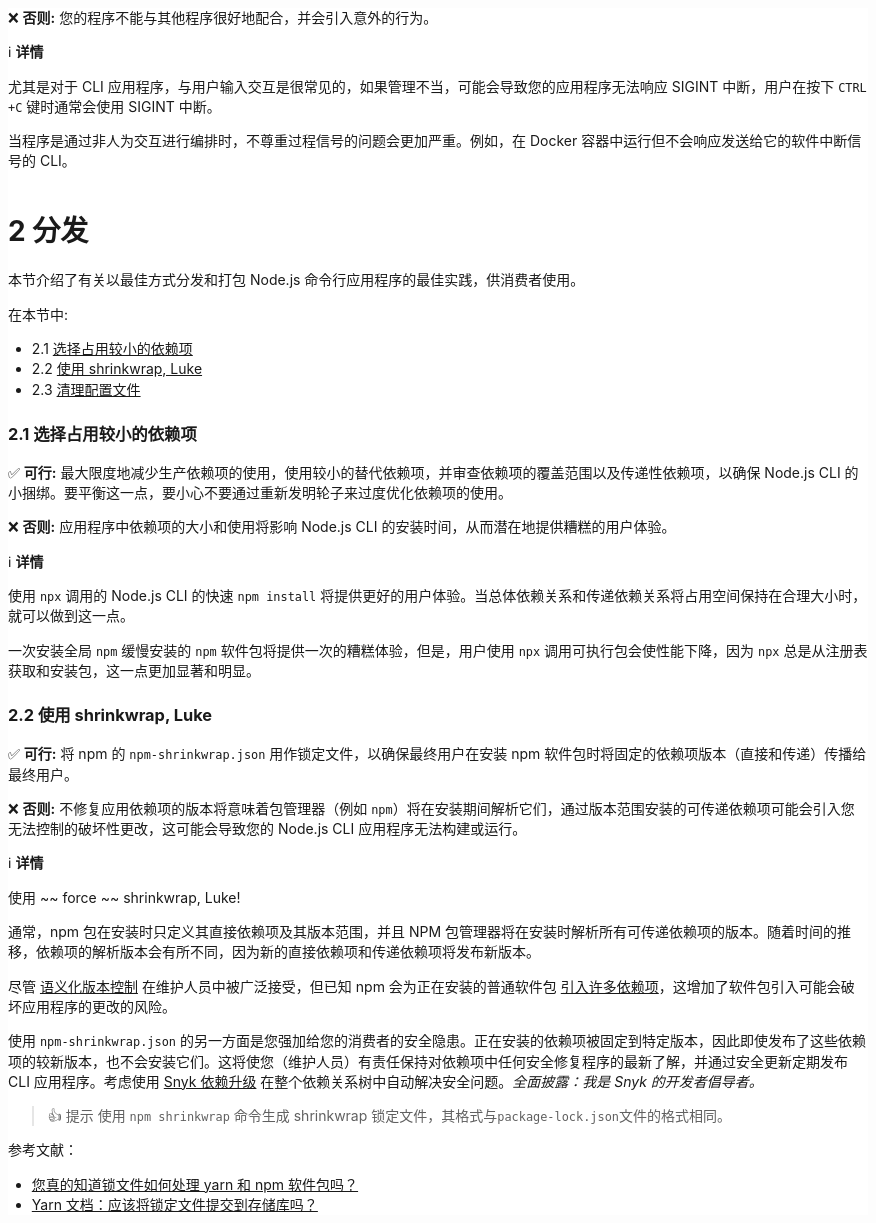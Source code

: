 ❌ **否则:** 您的程序不能与其他程序很好地配合，并会引入意外的行为。

ℹ️ **详情**

尤其是对于 CLI 应用程序，与用户输入交互是很常见的，如果管理不当，可能会导致您的应用程序无法响应 SIGINT 中断，用户在按下 `CTRL+C` 键时通常会使用 SIGINT 中断。

当程序是通过非人为交互进行编排时，不尊重过程信号的问题会更加严重。例如，在 Docker 容器中运行但不会响应发送给它的软件中断信号的 CLI。

# 2 分发

本节介绍了有关以最佳方式分发和打包 Node.js 命令行应用程序的最佳实践，供消费者使用。

在本节中:

- 2.1 [选择占用较小的依赖项](#21-%E9%80%89%E6%8B%A9%E5%8D%A0%E7%94%A8%E8%BE%83%E5%B0%8F%E7%9A%84%E4%BE%9D%E8%B5%96%E9%A1%B9)
- 2.2 [使用 shrinkwrap, Luke](#22-%E4%BD%BF%E7%94%A8shrinkwrap,-Luke)
- 2.3 [清理配置文件](#23-清理配置文件)

### 2.1 选择占用较小的依赖项

✅ **可行:** 最大限度地减少生产依赖项的使用，使用较小的替代依赖项，并审查依赖项的覆盖范围以及传递性依赖项，以确保 Node.js CLI 的小捆绑。要平衡这一点，要小心不要通过重新发明轮子来过度优化依赖项的使用。

❌ **否则:** 应用程序中依赖项的大小和使用将影响 Node.js CLI 的安装时间，从而潜在地提供糟糕的用户体验。

ℹ️ **详情**

使用 `npx` 调用的 Node.js CLI 的快速 `npm install` 将提供更好的用户体验。当总体依赖关系和传递依赖关系将占用空间保持在合理大小时，就可以做到这一点。

一次安装全局 `npm` 缓慢安装的 `npm` 软件包将提供一次的糟糕体验，但是，用户使用 `npx` 调用可执行包会使性能下降，因为 `npx` 总是从注册表获取和安装包，这一点更加显著和明显。

### 2.2 使用 shrinkwrap, Luke

✅ **可行:** 将 npm 的 `npm-shrinkwrap.json` 用作锁定文件，以确保最终用户在安装 npm 软件包时将固定的依赖项版本（直接和传递）传播给最终用户。

❌ **否则:** 不修复应用依赖项的版本将意味着包管理器（例如 `npm`）将在安装期间解析它们，通过版本范围安装的可传递依赖项可能会引入您无法控制的破坏性更改，这可能会导致您的 Node.js CLI 应用程序无法构建或运行。

ℹ️ **详情**

使用 ~~ force ~~ shrinkwrap, Luke!

通常，npm 包在安装时只定义其直接依赖项及其版本范围，并且 NPM 包管理器将在安装时解析所有可传递依赖项的版本。随着时间的推移，依赖项的解析版本会有所不同，因为新的直接依赖项和传递依赖项将发布新版本。

尽管 [语义化版本控制](https://semver.org/) 在维护人员中被广泛接受，但已知 npm 会为正在安装的普通软件包 [引入许多依赖项](https://snyk.io/blog/how-much-do-we-really-know-about-how-packages-behave-on-the-npm-registry/)，这增加了软件包引入可能会破坏应用程序的更改的风险。

使用 `npm-shrinkwrap.json` 的另一方面是您强加给您的消费者的安全隐患。正在安装的依赖项被固定到特定版本，因此即使发布了这些依赖项的较新版本，也不会安装它们。这将使您（维护人员）有责任保持对依赖项中任何安全修复程序的最新了解，并通过安全更新定期发布 CLI 应用程序。考虑使用 [Snyk 依赖升级](https://snyk.io/) 在整个依赖关系树中自动解决安全问题。_全面披露：我是 Snyk 的开发者倡导者。_

> 👍 提示
> 使用 `npm shrinkwrap` 命令生成 shrinkwrap 锁定文件，其格式与`package-lock.json`文件的格式相同。

参考文献：

- [您真的知道锁文件如何处理 yarn 和 npm 软件包吗？](https://snyk.io/blog/making-sense-of-package-lock-files-in-the-npm-ecosystem/)
- [Yarn 文档：应该将锁定文件提交到存储库吗？](https://next.yarnpkg.com/advanced/qa#should-lockfiles-be-committed-to-the-repository)
